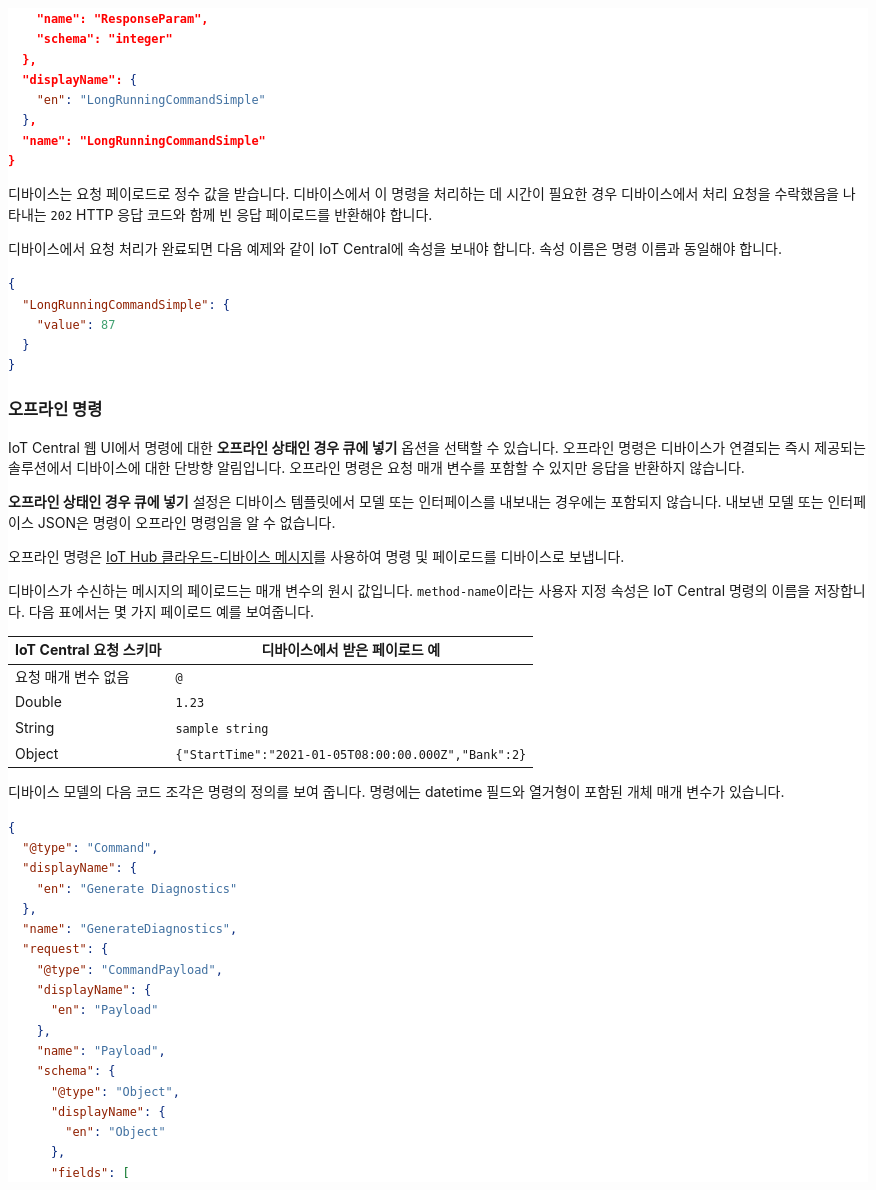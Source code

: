 ```json
    "name": "ResponseParam",
    "schema": "integer"
  },
  "displayName": {
    "en": "LongRunningCommandSimple"
  },
  "name": "LongRunningCommandSimple"
}
```

디바이스는 요청 페이로드로 정수 값을 받습니다. 디바이스에서 이 명령을 처리하는 데 시간이 필요한 경우 디바이스에서 처리 요청을 수락했음을 나타내는 `202` HTTP 응답 코드와 함께 빈 응답 페이로드를 반환해야 합니다.

디바이스에서 요청 처리가 완료되면 다음 예제와 같이 IoT Central에 속성을 보내야 합니다. 속성 이름은 명령 이름과 동일해야 합니다.

```json
{
  "LongRunningCommandSimple": {
    "value": 87
  }
}
```

### <a name="offline-commands"></a>오프라인 명령

IoT Central 웹 UI에서 명령에 대한 **오프라인 상태인 경우 큐에 넣기** 옵션을 선택할 수 있습니다. 오프라인 명령은 디바이스가 연결되는 즉시 제공되는 솔루션에서 디바이스에 대한 단방향 알림입니다. 오프라인 명령은 요청 매개 변수를 포함할 수 있지만 응답을 반환하지 않습니다.

**오프라인 상태인 경우 큐에 넣기** 설정은 디바이스 템플릿에서 모델 또는 인터페이스를 내보내는 경우에는 포함되지 않습니다. 내보낸 모델 또는 인터페이스 JSON은 명령이 오프라인 명령임을 알 수 없습니다.

오프라인 명령은 [IoT Hub 클라우드-디바이스 메시지](../../iot-hub/iot-hub-devguide-messages-c2d.md)를 사용하여 명령 및 페이로드를 디바이스로 보냅니다.

디바이스가 수신하는 메시지의 페이로드는 매개 변수의 원시 값입니다. `method-name`이라는 사용자 지정 속성은 IoT Central 명령의 이름을 저장합니다. 다음 표에서는 몇 가지 페이로드 예를 보여줍니다.

| IoT Central 요청 스키마 | 디바이스에서 받은 페이로드 예 |
| -------------------------- | ---------------------------------- |
| 요청 매개 변수 없음       | `@`                                |
| Double                     | `1.23`                             |
| String                     | `sample string`                    |
| Object                     | `{"StartTime":"2021-01-05T08:00:00.000Z","Bank":2}` |

디바이스 모델의 다음 코드 조각은 명령의 정의를 보여 줍니다. 명령에는 datetime 필드와 열거형이 포함된 개체 매개 변수가 있습니다.

```json
{
  "@type": "Command",
  "displayName": {
    "en": "Generate Diagnostics"
  },
  "name": "GenerateDiagnostics",
  "request": {
    "@type": "CommandPayload",
    "displayName": {
      "en": "Payload"
    },
    "name": "Payload",
    "schema": {
      "@type": "Object",
      "displayName": {
        "en": "Object"
      },
      "fields": [
```